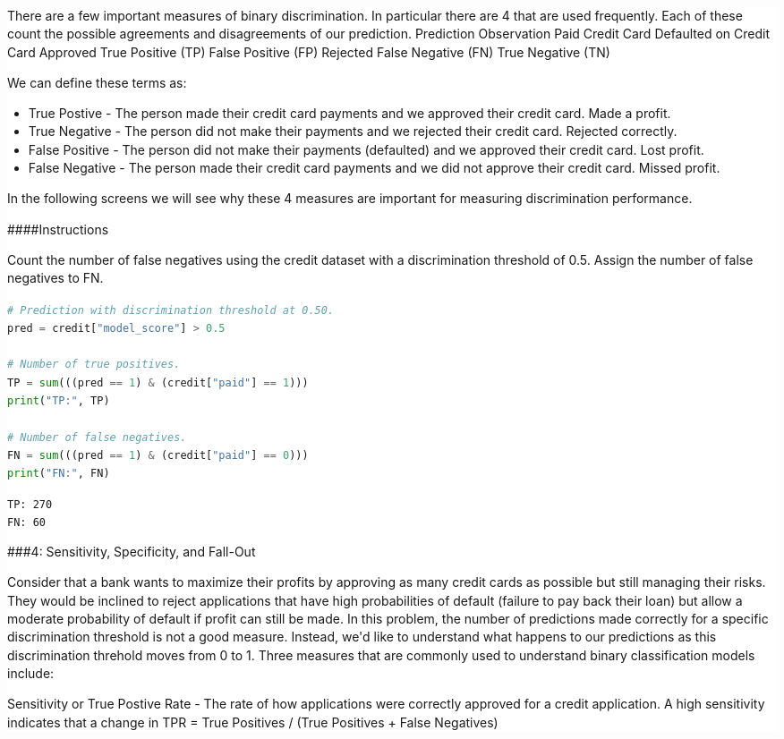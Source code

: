 There are a few important measures of binary discrimination. In particular there are 4 that are used frequently. Each of these count the possible agreements and disagreements of our prediction.
Prediction 	Observation
	        Paid Credit Card 	    Defaulted on Credit Card
Approved 	True Positive (TP) 	    False Positive (FP)
Rejected 	False Negative (FN) 	True Negative (TN)

We can define these terms as:

- True Postive - The person made their credit card payments and we approved their credit card. Made a profit.
- True Negative - The person did not make their payments and we rejected their credit card. Rejected correctly.
- False Positive - The person did not make their payments (defaulted) and we approved their credit card. Lost profit.
- False Negative - The person made their credit card payments and we did not approve their credit card. Missed profit.

In the following screens we will see why these 4 measures are important for measuring discrimination performance.

####Instructions

Count the number of false negatives using the credit dataset with a discrimination threshold of 0.5. Assign the number of false negatives to FN.


```python
# Prediction with discrimination threshold at 0.50.
pred = credit["model_score"] > 0.5

# Number of true positives.
TP = sum(((pred == 1) & (credit["paid"] == 1)))
print("TP:", TP)

# Number of false negatives.
FN = sum(((pred == 1) & (credit["paid"] == 0)))
print("FN:", FN)
```

    TP: 270
    FN: 60
    

###4: Sensitivity, Specificity, and Fall-Out

Consider that a bank wants to maximize their profits by approving as many credit cards as possible but still managing their risks. They would be inclined to reject applications that have high probabilities of default (failure to pay back their loan) but allow a moderate probability of default if profit can still be made. In this problem, the number of predictions made correctly for a specific discrimination threshold is not a good measure. Instead, we'd like to understand what happens to our predictions as this discrimination threhold moves from 0 to 1. Three measures that are commonly used to understand binary classification models include:

Sensitivity or True Postive Rate - The rate of how applications were correctly approved for a credit application. A high sensitivity indicates that a change in TPR = True Positives / (True Positives + False Negatives)
